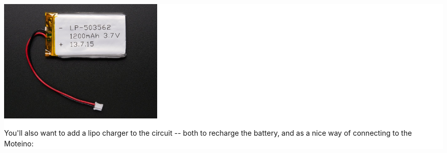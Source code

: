 <img width=300 src="./lipo.jpg">

You'll also want to add a lipo charger to the circuit -- both to recharge the battery, and as a nice way of connecting to the Moteino:
